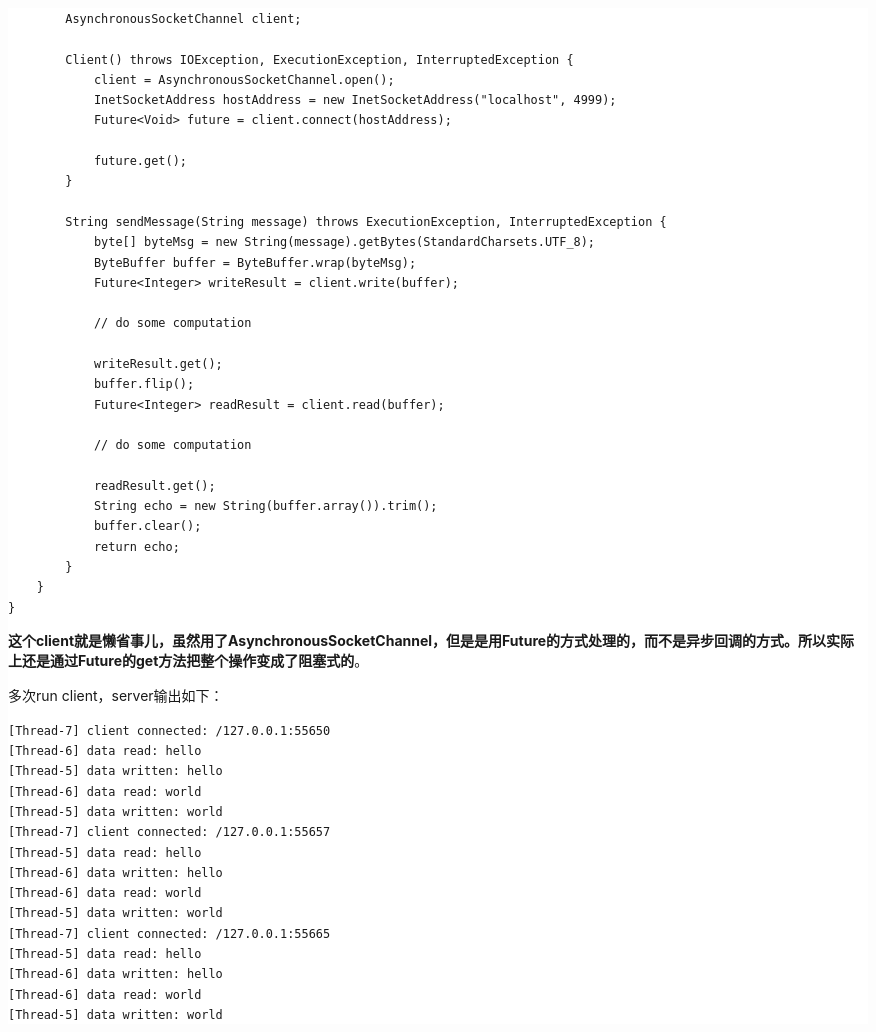 ```
        AsynchronousSocketChannel client;

        Client() throws IOException, ExecutionException, InterruptedException {
            client = AsynchronousSocketChannel.open();
            InetSocketAddress hostAddress = new InetSocketAddress("localhost", 4999);
            Future<Void> future = client.connect(hostAddress);

            future.get();
        }

        String sendMessage(String message) throws ExecutionException, InterruptedException {
            byte[] byteMsg = new String(message).getBytes(StandardCharsets.UTF_8);
            ByteBuffer buffer = ByteBuffer.wrap(byteMsg);
            Future<Integer> writeResult = client.write(buffer);

            // do some computation

            writeResult.get();
            buffer.flip();
            Future<Integer> readResult = client.read(buffer);

            // do some computation

            readResult.get();
            String echo = new String(buffer.array()).trim();
            buffer.clear();
            return echo;
        }
    }
}
```
**这个client就是懒省事儿，虽然用了AsynchronousSocketChannel，但是是用Future的方式处理的，而不是异步回调的方式。所以实际上还是通过Future的get方法把整个操作变成了阻塞式的**。

多次run client，server输出如下：
```
[Thread-7] client connected: /127.0.0.1:55650
[Thread-6] data read: hello
[Thread-5] data written: hello
[Thread-6] data read: world
[Thread-5] data written: world
[Thread-7] client connected: /127.0.0.1:55657
[Thread-5] data read: hello
[Thread-6] data written: hello
[Thread-6] data read: world
[Thread-5] data written: world
[Thread-7] client connected: /127.0.0.1:55665
[Thread-5] data read: hello
[Thread-6] data written: hello
[Thread-6] data read: world
[Thread-5] data written: world
```
